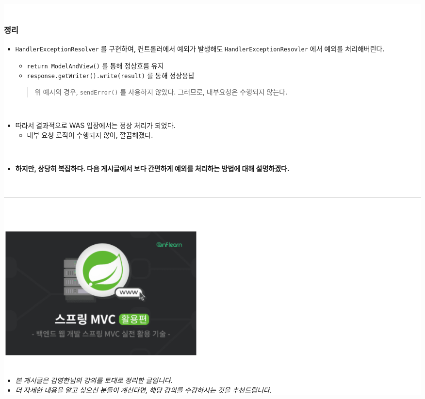 <br/>

### 정리

- `HandlerExceptionResolver` 를 구현하여, 컨트롤러에서 예외가 발생해도 `HandlerExceptionResovler` 에서 예외를 처리해버린다.
    - `return ModelAndView()` 를 통해 정상흐름 유지
    - `response.getWriter().write(result)` 를 통해 정상응답

    > 위 예시의 경우, `sendError()` 를 사용하지 않았다. 그러므로, 내부요청은 수행되지 않는다.

<br/>

- 따라서 결과적으로 WAS 입장에서는 정상 처리가 되었다.
    - 내부 요청 로직이 수행되지 않아, 깔끔해졌다.

<br/>

- **하지만, 상당히 복잡하다. 다음 게시글에서 보다 간편하게 예외를 처리하는 방법에 대해 설명하겠다.**

<br>

---

<br>

<a href="https://inf.run/YPER"><img src="/assets/img/Inflearn_Spring_MVC2/logo.png" width="400px" height="300px"></a>

- *본 게시글은 김영한님의 강의를 토대로 정리한 글입니다.*
- *더 자세한 내용을 알고 싶으신 분들이 계신다면, 해당 강의를 수강하시는 것을 추천드립니다.*